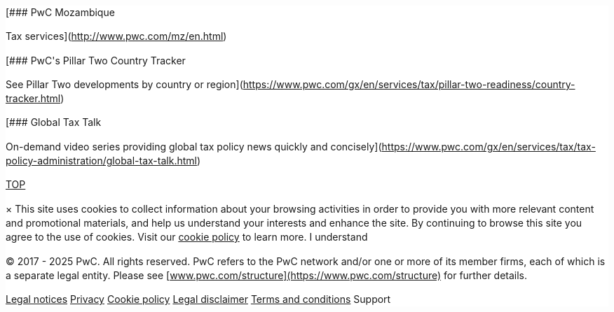 





[### PwC Mozambique

Tax services](http://www.pwc.com/mz/en.html)

[### PwC's Pillar Two Country Tracker

See Pillar Two developments by country or region](https://www.pwc.com/gx/en/services/tax/pillar-two-readiness/country-tracker.html)

[### Global Tax Talk

On-demand video series providing global tax policy news quickly and concisely](https://www.pwc.com/gx/en/services/tax/tax-policy-administration/global-tax-talk.html)






 
[TOP](deductions.html# "Return to top of the page")




×
 This site uses cookies to collect information about your browsing activities in order to provide you with more relevant content and promotional materials, and help us understand your interests and enhance the site. By continuing to browse this site you agree to the use of cookies. Visit our [cookie policy](https://www.pwc.com/gx/en/legal-notices/cookie-policy.html) to learn more.
I understand




© 2017 - 2025 PwC. All rights reserved. PwC refers to the PwC network and/or one or more of its member firms, each of which is a separate legal entity. Please see [www.pwc.com/structure](https://www.pwc.com/structure) for further details.


[Legal notices](https://www.pwc.com/gx/en/legal-notices.html)
[Privacy](https://www.pwc.com/gx/en/legal-notices/pwc-privacy-statement.html)
[Cookie policy](https://www.pwc.com/gx/en/legal-notices/cookie-policy.html)
[Legal disclaimer](https://www.pwc.com/gx/en/legal-notices/legal-disclaimer.html)
[Terms and conditions](https://www.pwc.com/gx/en/legal-notices/terms-and-conditions.html)
Support






